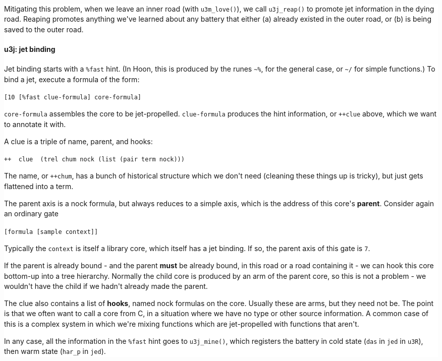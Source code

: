 Mitigating this problem, when we leave an inner road (with
`u3m_love()`), we call `u3j_reap()` to promote jet information in
the dying road.  Reaping promotes anything we've learned about
any battery that either (a) already existed in the outer road, or
(b) is being saved to the outer road.

#### u3j: jet binding

Jet binding starts with a `%fast` hint.  (In Hoon, this is
produced by the runes `~%`, for the general case, or `~/`
for simple functions.)  To bind a jet, execute a formula of the
form:

```
[10 [%fast clue-formula] core-formula]
```

`core-formula` assembles the core to be jet-propelled.
`clue-formula` produces the hint information, or `++clue`
above, which we want to annotate it with.

A clue is a triple of name, parent, and hooks:

```
++  clue  (trel chum nock (list (pair term nock)))
```

The name, or `++chum`, has a bunch of historical structure which
we don't need (cleaning these things up is tricky), but just gets
flattened into a term.

The parent axis is a nock formula, but always reduces to a simple
axis, which is the address of this core's **parent**.  Consider
again an ordinary gate

```
[formula [sample context]]
```

Typically the `context` is itself a library core, which itself
has a jet binding.  If so, the parent axis of this gate is `7`.

If the parent is already bound - and the parent **must** be already
bound, in this road or a road containing it - we can hook this core
bottom-up into a tree hierarchy.  Normally the child core is
produced by an arm of the parent core, so this is not a problem -
we wouldn't have the child if we hadn't already made the parent.

The clue also contains a list of **hooks**, named nock formulas on
the core.  Usually these are arms, but they need not be.  The
point is that we often want to call a core from C, in a situation
where we have no type or other source information.  A common case
of this is a complex system in which we're mixing functions which
are jet-propelled with functions that aren't.

In any case, all the information in the `%fast` hint goes to
`u3j_mine()`, which registers the battery in cold state (`das` in
`jed` in `u3R`), then warm state (`har_p` in `jed`).

